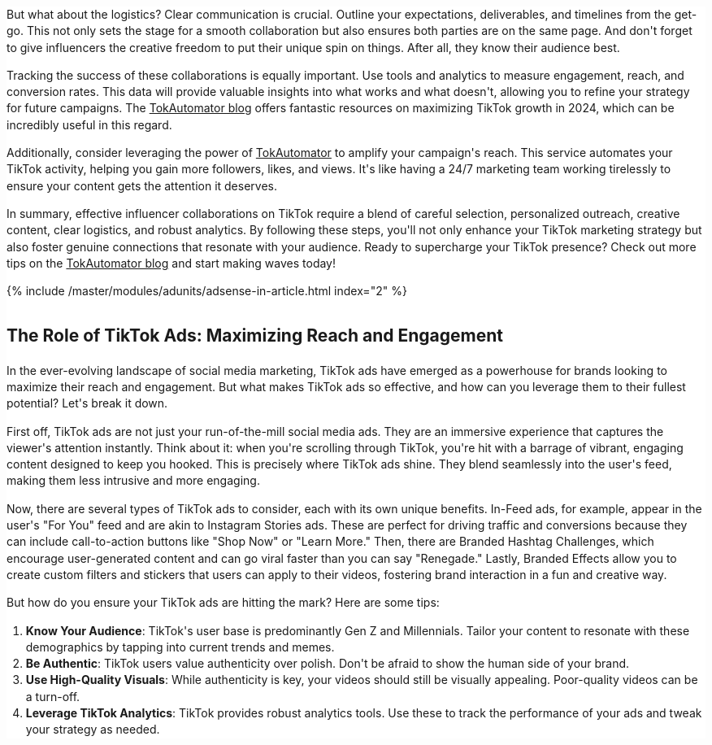 But what about the logistics? Clear communication is crucial. Outline your expectations, deliverables, and timelines from the get-go. This not only sets the stage for a smooth collaboration but also ensures both parties are on the same page. And don't forget to give influencers the creative freedom to put their unique spin on things. After all, they know their audience best.

Tracking the success of these collaborations is equally important. Use tools and analytics to measure engagement, reach, and conversion rates. This data will provide valuable insights into what works and what doesn't, allowing you to refine your strategy for future campaigns. The [TokAutomator blog](https://tokautomator.com/blog/strategies-for-maximizing-tiktok-growth-in-2024-with-tokautomator) offers fantastic resources on maximizing TikTok growth in 2024, which can be incredibly useful in this regard.

Additionally, consider leveraging the power of [TokAutomator](https://tokautomator.com/blog/how-to-skyrocket-your-tiktok-engagement-with-tokautomator) to amplify your campaign's reach. This service automates your TikTok activity, helping you gain more followers, likes, and views. It's like having a 24/7 marketing team working tirelessly to ensure your content gets the attention it deserves.

In summary, effective influencer collaborations on TikTok require a blend of careful selection, personalized outreach, creative content, clear logistics, and robust analytics. By following these steps, you'll not only enhance your TikTok marketing strategy but also foster genuine connections that resonate with your audience. Ready to supercharge your TikTok presence? Check out more tips on the [TokAutomator blog](https://tokautomator.com/blog/how-to-supercharge-your-tiktok-presence-with-tokautomator) and start making waves today!

{% include /master/modules/adunits/adsense-in-article.html index="2" %}

## The Role of TikTok Ads: Maximizing Reach and Engagement

In the ever-evolving landscape of social media marketing, TikTok ads have emerged as a powerhouse for brands looking to maximize their reach and engagement. But what makes TikTok ads so effective, and how can you leverage them to their fullest potential? Let's break it down.

First off, TikTok ads are not just your run-of-the-mill social media ads. They are an immersive experience that captures the viewer's attention instantly. Think about it: when you're scrolling through TikTok, you're hit with a barrage of vibrant, engaging content designed to keep you hooked. This is precisely where TikTok ads shine. They blend seamlessly into the user's feed, making them less intrusive and more engaging.

Now, there are several types of TikTok ads to consider, each with its own unique benefits. In-Feed ads, for example, appear in the user's "For You" feed and are akin to Instagram Stories ads. These are perfect for driving traffic and conversions because they can include call-to-action buttons like "Shop Now" or "Learn More." Then, there are Branded Hashtag Challenges, which encourage user-generated content and can go viral faster than you can say "Renegade." Lastly, Branded Effects allow you to create custom filters and stickers that users can apply to their videos, fostering brand interaction in a fun and creative way.

But how do you ensure your TikTok ads are hitting the mark? Here are some tips:

1. **Know Your Audience**: TikTok's user base is predominantly Gen Z and Millennials. Tailor your content to resonate with these demographics by tapping into current trends and memes.
2. **Be Authentic**: TikTok users value authenticity over polish. Don't be afraid to show the human side of your brand.
3. **Use High-Quality Visuals**: While authenticity is key, your videos should still be visually appealing. Poor-quality videos can be a turn-off.
4. **Leverage TikTok Analytics**: TikTok provides robust analytics tools. Use these to track the performance of your ads and tweak your strategy as needed.
